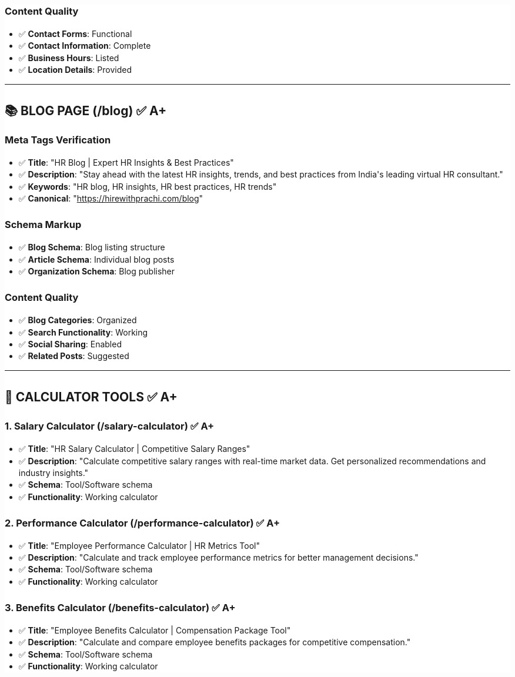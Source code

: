 ### Content Quality
- ✅ **Contact Forms**: Functional
- ✅ **Contact Information**: Complete
- ✅ **Business Hours**: Listed
- ✅ **Location Details**: Provided

---

## 📚 BLOG PAGE (/blog) ✅ A+

### Meta Tags Verification
- ✅ **Title**: "HR Blog | Expert HR Insights & Best Practices"
- ✅ **Description**: "Stay ahead with the latest HR insights, trends, and best practices from India's leading virtual HR consultant."
- ✅ **Keywords**: "HR blog, HR insights, HR best practices, HR trends"
- ✅ **Canonical**: "https://hirewithprachi.com/blog"

### Schema Markup
- ✅ **Blog Schema**: Blog listing structure
- ✅ **Article Schema**: Individual blog posts
- ✅ **Organization Schema**: Blog publisher

### Content Quality
- ✅ **Blog Categories**: Organized
- ✅ **Search Functionality**: Working
- ✅ **Social Sharing**: Enabled
- ✅ **Related Posts**: Suggested

---

## 🧮 CALCULATOR TOOLS ✅ A+

### 1. Salary Calculator (/salary-calculator) ✅ A+
- ✅ **Title**: "HR Salary Calculator | Competitive Salary Ranges"
- ✅ **Description**: "Calculate competitive salary ranges with real-time market data. Get personalized recommendations and industry insights."
- ✅ **Schema**: Tool/Software schema
- ✅ **Functionality**: Working calculator

### 2. Performance Calculator (/performance-calculator) ✅ A+
- ✅ **Title**: "Employee Performance Calculator | HR Metrics Tool"
- ✅ **Description**: "Calculate and track employee performance metrics for better management decisions."
- ✅ **Schema**: Tool/Software schema
- ✅ **Functionality**: Working calculator

### 3. Benefits Calculator (/benefits-calculator) ✅ A+
- ✅ **Title**: "Employee Benefits Calculator | Compensation Package Tool"
- ✅ **Description**: "Calculate and compare employee benefits packages for competitive compensation."
- ✅ **Schema**: Tool/Software schema
- ✅ **Functionality**: Working calculator
